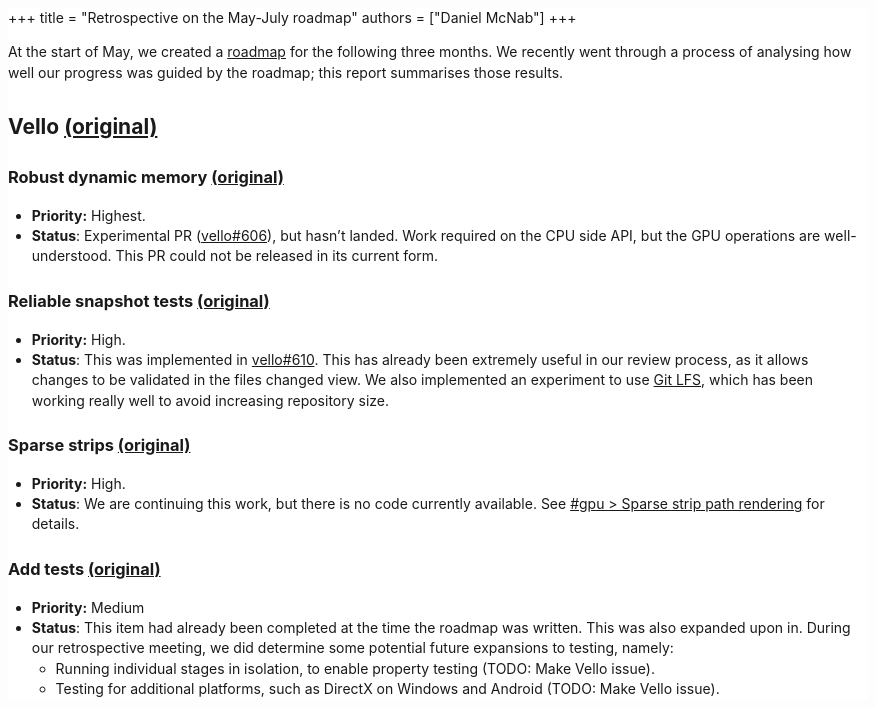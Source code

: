 +++
title = "Retrospective on the May-July roadmap"
authors = ["Daniel McNab"]
+++

At the start of May, we created a [roadmap](@/blog/2024-06-17-roadmap-may-2024.md) for the following three months.
We recently went through a process of analysing how well our progress was guided by the roadmap; this report summarises those results.

## Vello [(original)](@/blog/2024-06-17-roadmap-may-2024.md#vello)

### Robust dynamic memory [(original)](@/blog/2024-06-17-roadmap-may-2024.md#robust-dynamic-memory)

- **Priority:** Highest.
- **Status**: Experimental PR ([vello#606](https://github.com/linebender/vello/pull/606)), but hasn’t landed.
  Work required on the CPU side API, but the GPU operations are well-understood.
  This PR could not be released in its current form.

### Reliable snapshot tests [(original)](@/blog/2024-06-17-roadmap-may-2024.md#reliable-snapshot-tests)

- **Priority:** High.
- **Status**: This was implemented in [vello#610](https://github.com/linebender/vello/pull/610).
  This has already been extremely useful in our review process, as it allows changes to be validated in the files changed view.
  We also implemented an experiment to use [Git LFS](https://git-lfs.com/), which has been working really well to avoid increasing repository size.

### Sparse strips [(original)](@/blog/2024-06-17-roadmap-may-2024.md#sparse-strips)

- **Priority:** High.
- **Status**: We are continuing this work, but there is no code currently available.
  See [#gpu > Sparse strip path rendering](https://xi.zulipchat.com/#narrow/stream/197075-gpu/topic/Sparse.20strip.20path.20rendering) for details.

### Add tests [(original)](@/blog/2024-06-17-roadmap-may-2024.md#add-tests)

- **Priority:** Medium
- **Status**: This item had already been completed at the time the roadmap was written.
  This was also expanded upon in.
  During our retrospective meeting, we did determine some potential future expansions to testing, namely:
  - Running individual stages in isolation, to enable property testing (TODO: Make Vello issue).
  - Testing for additional platforms, such as DirectX on Windows and Android (TODO: Make Vello issue).
